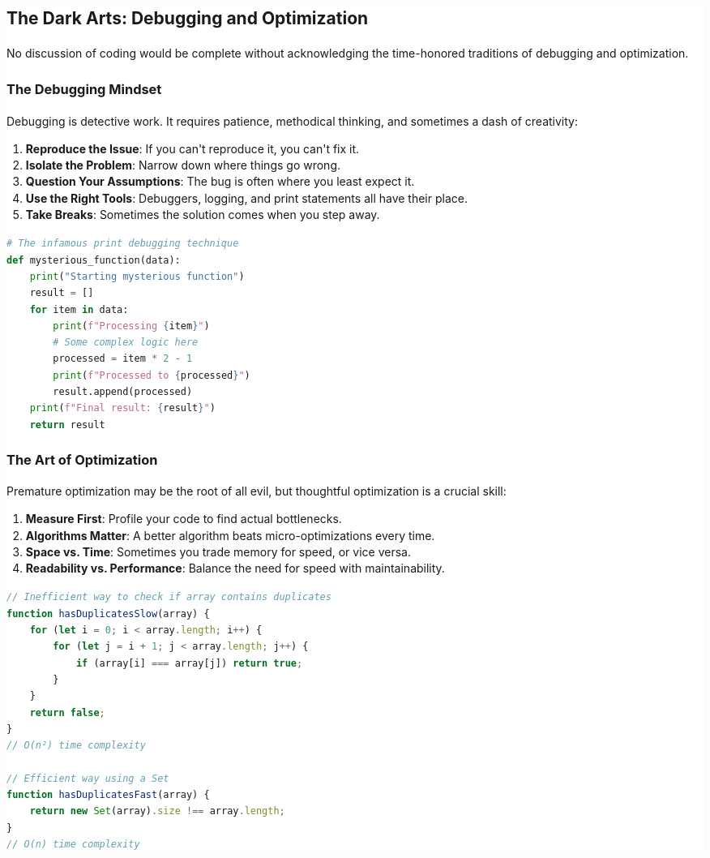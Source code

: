 ## The Dark Arts: Debugging and Optimization

No discussion of coding would be complete without acknowledging the time-honored traditions of debugging and optimization.

### The Debugging Mindset

Debugging is detective work. It requires patience, methodical thinking, and sometimes a dash of creativity:

1. **Reproduce the Issue**: If you can't reproduce it, you can't fix it.
2. **Isolate the Problem**: Narrow down where things go wrong.
3. **Question Your Assumptions**: The bug is often where you least expect it.
4. **Use the Right Tools**: Debuggers, logging, and print statements all have their place.
5. **Take Breaks**: Sometimes the solution comes when you step away.

```python
# The infamous print debugging technique
def mysterious_function(data):
    print("Starting mysterious function")
    result = []
    for item in data:
        print(f"Processing {item}")
        # Some complex logic here
        processed = item * 2 - 1
        print(f"Processed to {processed}")
        result.append(processed)
    print(f"Final result: {result}")
    return result
```

### The Art of Optimization

Premature optimization may be the root of all evil, but thoughtful optimization is a crucial skill:

1. **Measure First**: Profile your code to find actual bottlenecks.
2. **Algorithms Matter**: A better algorithm beats micro-optimizations every time.
3. **Space vs. Time**: Sometimes you trade memory for speed, or vice versa.
4. **Readability vs. Performance**: Balance the need for speed with maintainability.

```javascript
// Inefficient way to check if array contains duplicates
function hasDuplicatesSlow(array) {
    for (let i = 0; i < array.length; i++) {
        for (let j = i + 1; j < array.length; j++) {
            if (array[i] === array[j]) return true;
        }
    }
    return false;
}
// O(n²) time complexity

// Efficient way using a Set
function hasDuplicatesFast(array) {
    return new Set(array).size !== array.length;
}
// O(n) time complexity
```
